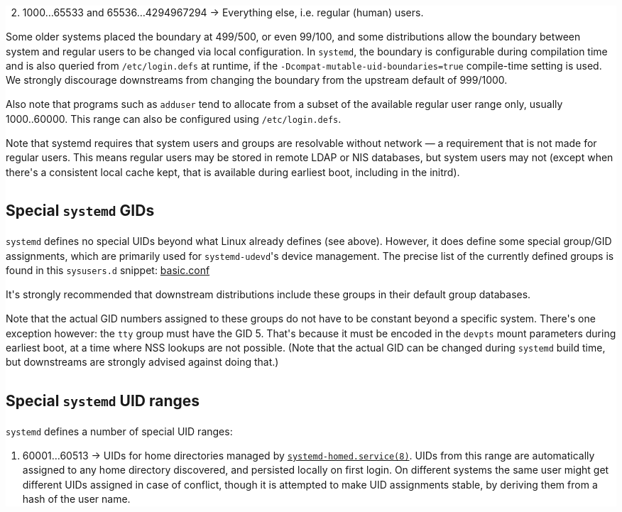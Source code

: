 2. 1000…65533 and 65536…4294967294 → Everything else, i.e. regular (human) users.

Some older systems placed the boundary at 499/500, or even 99/100,
and some distributions allow the boundary between system and regular users to be changed via local configuration.
In `systemd`, the boundary is configurable during compilation time
and is also queried from `/etc/login.defs` at runtime,
if the `-Dcompat-mutable-uid-boundaries=true` compile-time setting is used.
We strongly discourage downstreams from changing the boundary from the upstream default of 999/1000.

Also note that programs such as `adduser` tend to allocate from a subset of the
available regular user range only, usually 1000..60000.
This range can also be configured using `/etc/login.defs`.

Note that systemd requires that system users and groups are resolvable without
network — a requirement that is not made for regular users.
This means regular users may be stored in remote LDAP or NIS databases,
but system users may not (except when there's a consistent local cache kept, that is
available during earliest boot, including in the initrd).

## Special `systemd` GIDs

`systemd` defines no special UIDs beyond what Linux already defines (see above).
However, it does define some special group/GID assignments,
which are primarily used for `systemd-udevd`'s device management.
The precise list of the currently defined groups is found in this `sysusers.d` snippet:
[basic.conf](https://raw.githubusercontent.com/systemd/systemd/main/sysusers.d/basic.conf.in)

It's strongly recommended that downstream distributions include these groups in
their default group databases.

Note that the actual GID numbers assigned to these groups do not have to be
constant beyond a specific system.
There's one exception however: the `tty` group must have the GID 5.
That's because it must be encoded in the `devpts` mount parameters during earliest boot, at a time where NSS lookups are not
possible.
(Note that the actual GID can be changed during `systemd` build time, but downstreams are strongly advised against doing that.)

## Special `systemd` UID ranges

`systemd` defines a number of special UID ranges:

1. 60001…60513 → UIDs for home directories managed by
   [`systemd-homed.service(8)`](https://www.freedesktop.org/software/systemd/man/systemd-homed.service.html).
   UIDs from this range are automatically assigned to any home directory discovered,
   and persisted locally on first login.
   On different systems the same user might get different UIDs assigned in case of conflict, though it is
   attempted to make UID assignments stable, by deriving them from a hash of
   the user name.
